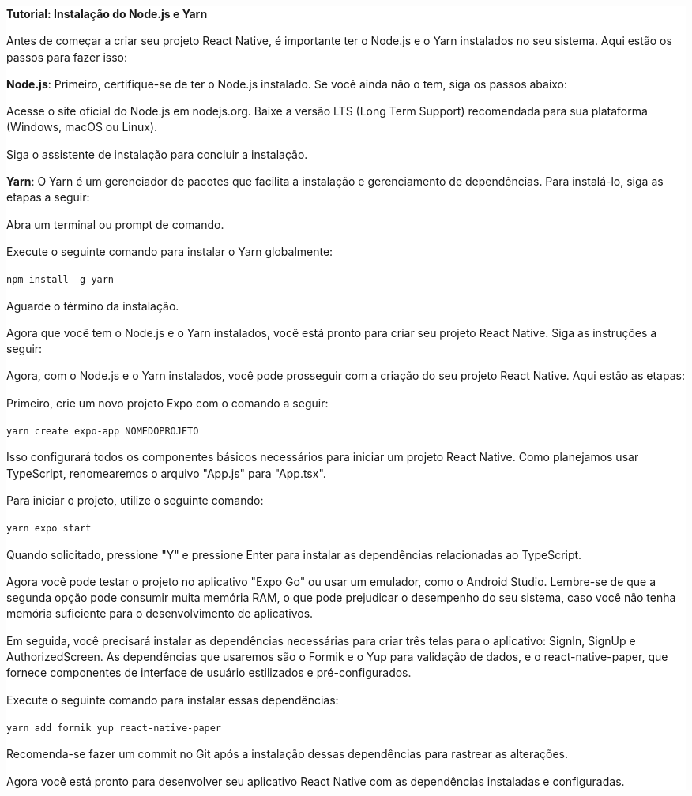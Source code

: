 **Tutorial: Instalação do Node.js e Yarn**

Antes de começar a criar seu projeto React Native, é importante ter o Node.js e o Yarn instalados no seu sistema. Aqui estão os passos para fazer isso:

**Node.js**: Primeiro, certifique-se de ter o Node.js instalado. Se você ainda não o tem, siga os passos abaixo:

Acesse o site oficial do Node.js em nodejs.org.
Baixe a versão LTS (Long Term Support) recomendada para sua plataforma (Windows, macOS ou Linux).

Siga o assistente de instalação para concluir a instalação.

**Yarn**: O Yarn é um gerenciador de pacotes que facilita a instalação e gerenciamento de dependências. Para instalá-lo, siga as etapas a seguir:

Abra um terminal ou prompt de comando.

Execute o seguinte comando para instalar o Yarn globalmente:

    npm install -g yarn

Aguarde o término da instalação.

Agora que você tem o Node.js e o Yarn instalados, você está pronto para criar seu projeto React Native. Siga as instruções a seguir:

Agora, com o Node.js e o Yarn instalados, você pode prosseguir com a criação do seu projeto React Native. Aqui estão as etapas:

Primeiro, crie um novo projeto Expo com o comando a seguir:

    yarn create expo-app NOMEDOPROJETO

Isso configurará todos os componentes básicos necessários para iniciar um projeto React Native. Como planejamos usar TypeScript, renomearemos o arquivo "App.js" para "App.tsx".

Para iniciar o projeto, utilize o seguinte comando:

    yarn expo start

Quando solicitado, pressione "Y" e pressione Enter para instalar as dependências relacionadas ao TypeScript.

Agora você pode testar o projeto no aplicativo "Expo Go" ou usar um emulador, como o Android Studio. Lembre-se de que a segunda opção pode consumir muita memória RAM, o que pode prejudicar o desempenho do seu sistema, caso você não tenha memória suficiente para o desenvolvimento de aplicativos.

Em seguida, você precisará instalar as dependências necessárias para criar três telas para o aplicativo: SignIn, SignUp e AuthorizedScreen. As dependências que usaremos são o Formik e o Yup para validação de dados, e o react-native-paper, que fornece componentes de interface de usuário estilizados e pré-configurados.

Execute o seguinte comando para instalar essas dependências:

    yarn add formik yup react-native-paper

Recomenda-se fazer um commit no Git após a instalação dessas dependências para rastrear as alterações.

Agora você está pronto para desenvolver seu aplicativo React Native com as dependências instaladas e configuradas.
